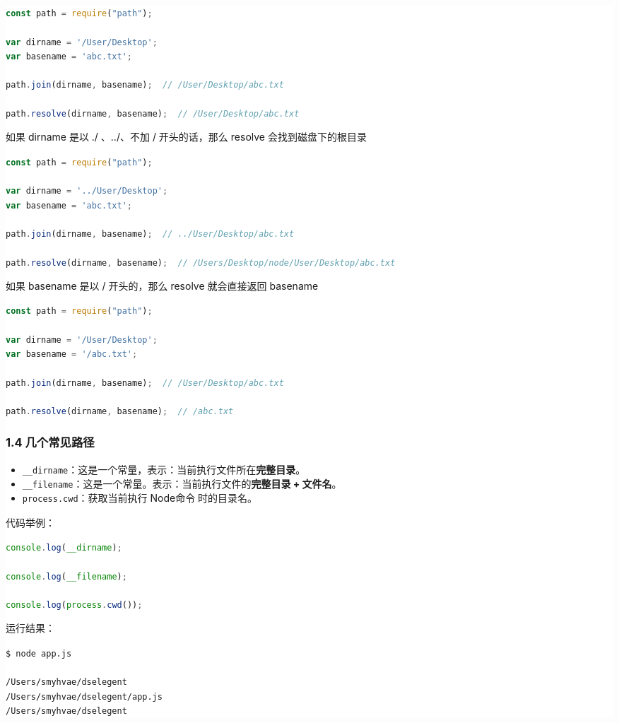 ```js
const path = require("path");

var dirname = '/User/Desktop';
var basename = 'abc.txt';

path.join(dirname, basename);  // /User/Desktop/abc.txt

path.resolve(dirname, basename);  // /User/Desktop/abc.txt
```

如果 dirname 是以 ./ 、../、不加 / 开头的话，那么 resolve 会找到磁盘下的根目录

```javascript
const path = require("path");
 
var dirname = '../User/Desktop';
var basename = 'abc.txt';
 
path.join(dirname, basename);  // ../User/Desktop/abc.txt
 
path.resolve(dirname, basename);  // /Users/Desktop/node/User/Desktop/abc.txt
```

如果 basename 是以 / 开头的，那么 resolve 就会直接返回 basename 

```javascript
const path = require("path");
 
var dirname = '/User/Desktop';
var basename = '/abc.txt';
 
path.join(dirname, basename);  // /User/Desktop/abc.txt
 
path.resolve(dirname, basename);  // /abc.txt
```

### 1.4 几个常见路径

- `__dirname`：这是一个常量，表示：当前执行文件所在**完整目录**。
- `__filename`：这是一个常量。表示：当前执行文件的**完整目录 + 文件名**。
- `process.cwd`：获取当前执行 Node命令 时的目录名。

代码举例：

```js
console.log(__dirname);

console.log(__filename);

console.log(process.cwd());
```

运行结果：

```bash
$ node app.js

/Users/smyhvae/dselegent
/Users/smyhvae/dselegent/app.js
/Users/smyhvae/dselegent
```
